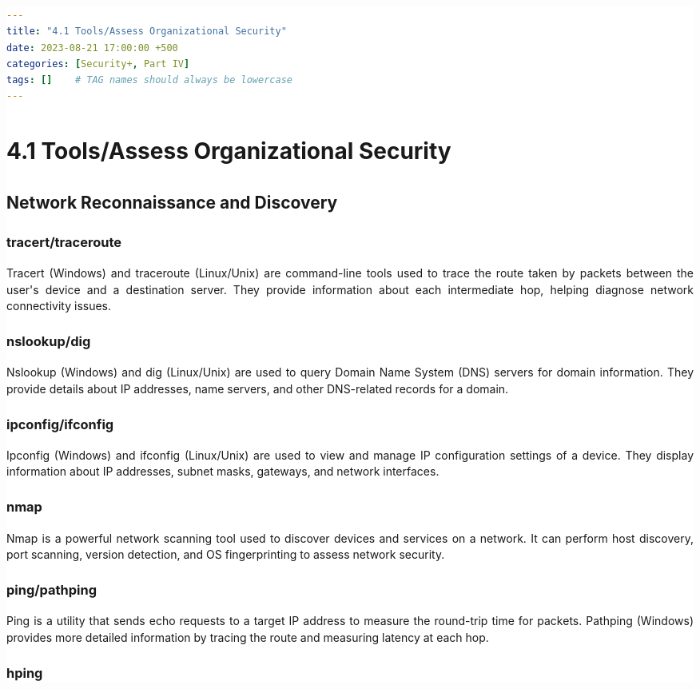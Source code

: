 ```yaml
---
title: "4.1 Tools/Assess Organizational Security"
date: 2023-08-21 17:00:00 +500
categories: [Security+, Part IV]
tags: []    # TAG names should always be lowercase
---
```



<style>
  p {
    text-align: justify;
  }
  </style>

# 4.1 Tools/Assess Organizational Security

## Network Reconnaissance and Discovery

### tracert/traceroute

Tracert (Windows) and traceroute (Linux/Unix) are command-line tools used to trace the route taken by packets between the user's device and a destination server. They provide information about each intermediate hop, helping diagnose network connectivity issues.

### nslookup/dig

Nslookup (Windows) and dig (Linux/Unix) are used to query Domain Name System (DNS) servers for domain information. They provide details about IP addresses, name servers, and other DNS-related records for a domain.

### ipconfig/ifconfig

Ipconfig (Windows) and ifconfig (Linux/Unix) are used to view and manage IP configuration settings of a device. They display information about IP addresses, subnet masks, gateways, and network interfaces.

### nmap

Nmap is a powerful network scanning tool used to discover devices and services on a network. It can perform host discovery, port scanning, version detection, and OS fingerprinting to assess network security.

### ping/pathping

Ping is a utility that sends echo requests to a target IP address to measure the round-trip time for packets. Pathping (Windows) provides more detailed information by tracing the route and measuring latency at each hop.

### hping
